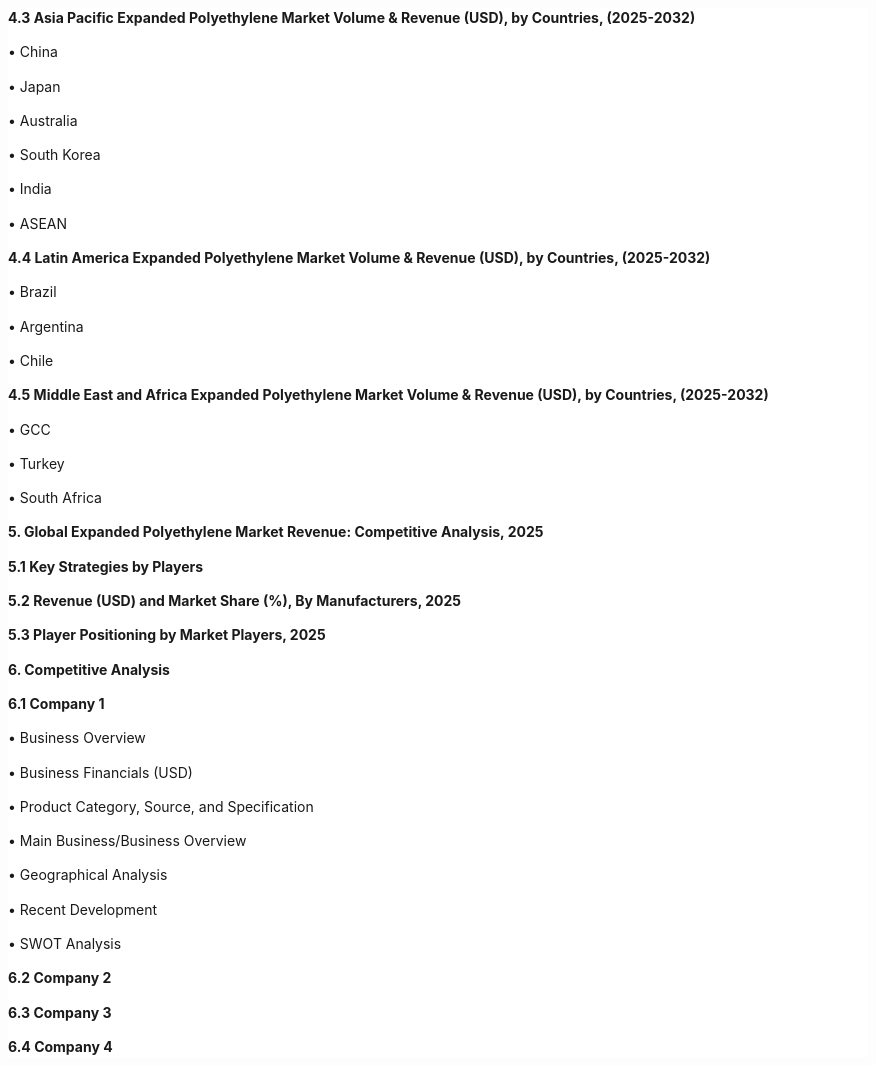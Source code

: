 <strong>4.3 Asia Pacific Expanded Polyethylene Market Volume &amp; Revenue (USD), by Countries, (2025-2032)</strong>

• China

• Japan

• Australia

• South Korea

• India

• ASEAN

<strong>4.4 Latin America Expanded Polyethylene Market Volume &amp; Revenue (USD), by Countries, (2025-2032)</strong>

• Brazil

• Argentina

• Chile

<strong>4.5 Middle East and Africa Expanded Polyethylene Market Volume &amp; Revenue (USD), by Countries, (2025-2032)</strong>

• GCC

• Turkey

• South Africa

<strong>5. Global Expanded Polyethylene Market Revenue: Competitive Analysis, 2025</strong>

<strong>5.1 Key Strategies by Players</strong>

<strong>5.2 Revenue (USD) and Market Share (%), By Manufacturers, 2025</strong>

<strong>5.3 Player Positioning by Market Players, 2025</strong>

<strong>6. Competitive Analysis</strong>

<strong>6.1 Company 1</strong>

• Business Overview

• Business Financials (USD)

• Product Category, Source, and Specification

• Main Business/Business Overview

• Geographical Analysis

• Recent Development

• SWOT Analysis

<strong>6.2 Company 2</strong>

<strong>6.3 Company 3</strong>

<strong>6.4 Company 4</strong>
